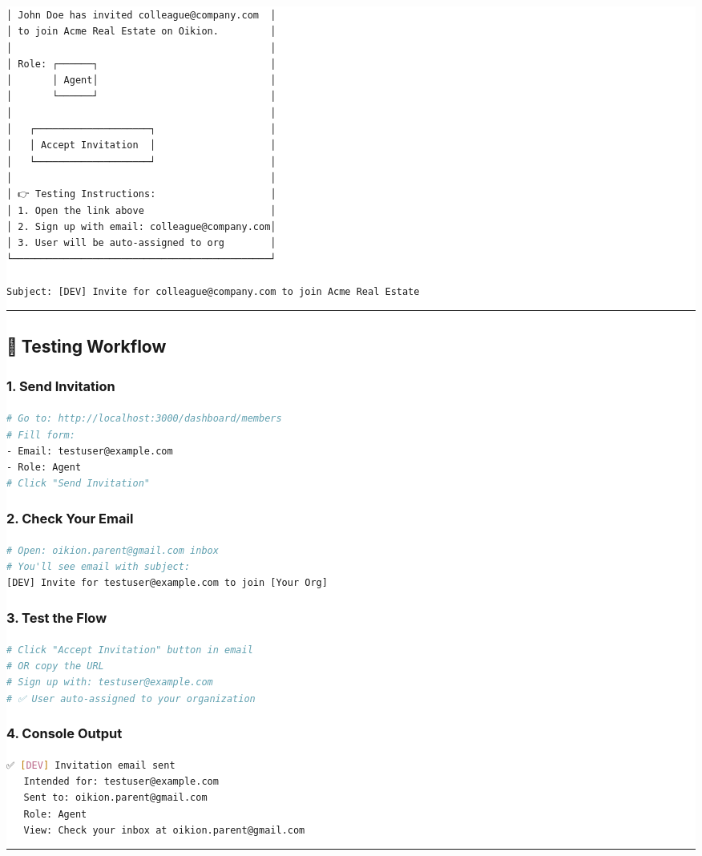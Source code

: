 ```
│ John Doe has invited colleague@company.com  │
│ to join Acme Real Estate on Oikion.         │
│                                             │
│ Role: ┌──────┐                              │
│       │ Agent│                              │
│       └──────┘                              │
│                                             │
│   ┌────────────────────┐                    │
│   │ Accept Invitation  │                    │
│   └────────────────────┘                    │
│                                             │
│ 👉 Testing Instructions:                    │
│ 1. Open the link above                      │
│ 2. Sign up with email: colleague@company.com│
│ 3. User will be auto-assigned to org        │
└─────────────────────────────────────────────┘

Subject: [DEV] Invite for colleague@company.com to join Acme Real Estate
```

---

## 🧪 Testing Workflow

### 1. Send Invitation
```bash
# Go to: http://localhost:3000/dashboard/members
# Fill form:
- Email: testuser@example.com
- Role: Agent
# Click "Send Invitation"
```

### 2. Check Your Email
```bash
# Open: oikion.parent@gmail.com inbox
# You'll see email with subject:
[DEV] Invite for testuser@example.com to join [Your Org]
```

### 3. Test the Flow
```bash
# Click "Accept Invitation" button in email
# OR copy the URL
# Sign up with: testuser@example.com
# ✅ User auto-assigned to your organization
```

### 4. Console Output
```bash
✅ [DEV] Invitation email sent
   Intended for: testuser@example.com
   Sent to: oikion.parent@gmail.com
   Role: Agent
   View: Check your inbox at oikion.parent@gmail.com
```

---